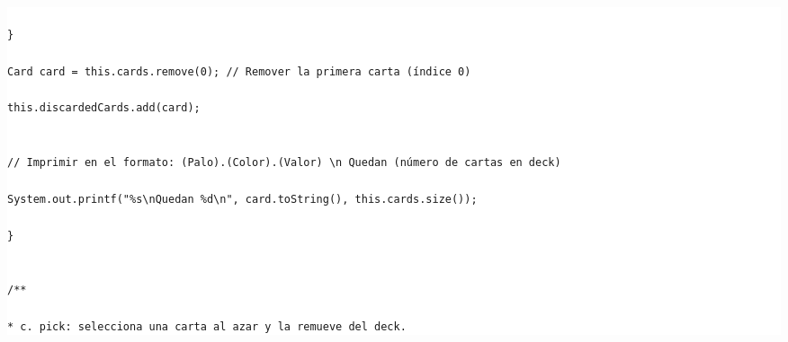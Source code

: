                                                                                                                                                                                                                                                                                                                                                                                                                                                                                                                                                                                                                                                                                                     }
                                                                                                                                                                                                                                                                                                                                                                                                                                                                                                                                                                                                                                                                                                             Card card = this.cards.remove(0); // Remover la primera carta (índice 0)
                                                                                                                                                                                                                                                                                                                                                                                                                                                                                                                                                                                                                                                                                                                     this.discardedCards.add(card);

                                                                                                                                                                                                                                                                                                                                                                                                                                                                                                                                                                                                                                                                                                                             // Imprimir en el formato: (Palo).(Color).(Valor) \n Quedan (número de cartas en deck)
                                                                                                                                                                                                                                                                                                                                                                                                                                                                                                                                                                                                                                                                                                                                     System.out.printf("%s\nQuedan %d\n", card.toString(), this.cards.size());
                                                                                                                                                                                                                                                                                                                                                                                                                                                                                                                                                                                                                                                                                                                                         }

                                                                                                                                                                                                                                                                                                                                                                                                                                                                                                                                                                                                                                                                                                                                             /**
                                                                                                                                                                                                                                                                                                                                                                                                                                                                                                                                                                                                                                                                                                                                                  * c. pick: selecciona una carta al azar y la remueve del deck.